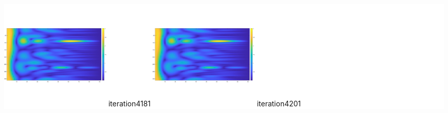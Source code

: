 <img src='https://github.com/RohitRadar/RCS-Reduction/blob/main/matlab/10x10/pics/iter4161.jpg' width='200' height='200'>
iteration4181
<img src='https://github.com/RohitRadar/RCS-Reduction/blob/main/matlab/10x10/pics/iter4181.jpg' width='200' height='200'>
iteration4201